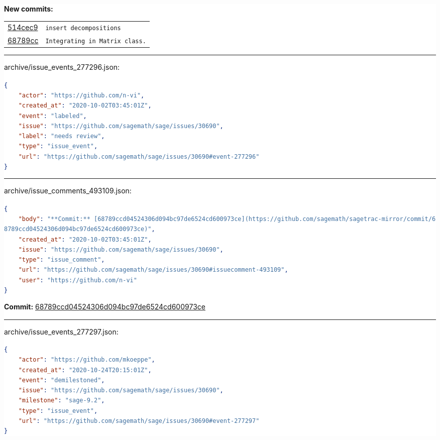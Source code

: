 <a id='comment:2'></a>
**New commits:**
<table><tr><td><a href="https://github.com/sagemath/sagetrac-mirror/commit/514cec9a400648077c2fcb3761623fd09d215811">514cec9</a></td><td><code>insert decompositions</code></td></tr><tr><td><a href="https://github.com/sagemath/sagetrac-mirror/commit/68789ccd04524306d094bc97de6524cd600973ce">68789cc</a></td><td><code>Integrating in Matrix class.</code></td></tr></table>




---

archive/issue_events_277296.json:
```json
{
    "actor": "https://github.com/n-vi",
    "created_at": "2020-10-02T03:45:01Z",
    "event": "labeled",
    "issue": "https://github.com/sagemath/sage/issues/30690",
    "label": "needs review",
    "type": "issue_event",
    "url": "https://github.com/sagemath/sage/issues/30690#event-277296"
}
```



---

archive/issue_comments_493109.json:
```json
{
    "body": "**Commit:** [68789ccd04524306d094bc97de6524cd600973ce](https://github.com/sagemath/sagetrac-mirror/commit/68789ccd04524306d094bc97de6524cd600973ce)",
    "created_at": "2020-10-02T03:45:01Z",
    "issue": "https://github.com/sagemath/sage/issues/30690",
    "type": "issue_comment",
    "url": "https://github.com/sagemath/sage/issues/30690#issuecomment-493109",
    "user": "https://github.com/n-vi"
}
```

**Commit:** [68789ccd04524306d094bc97de6524cd600973ce](https://github.com/sagemath/sagetrac-mirror/commit/68789ccd04524306d094bc97de6524cd600973ce)



---

archive/issue_events_277297.json:
```json
{
    "actor": "https://github.com/mkoeppe",
    "created_at": "2020-10-24T20:15:01Z",
    "event": "demilestoned",
    "issue": "https://github.com/sagemath/sage/issues/30690",
    "milestone": "sage-9.2",
    "type": "issue_event",
    "url": "https://github.com/sagemath/sage/issues/30690#event-277297"
}
```
